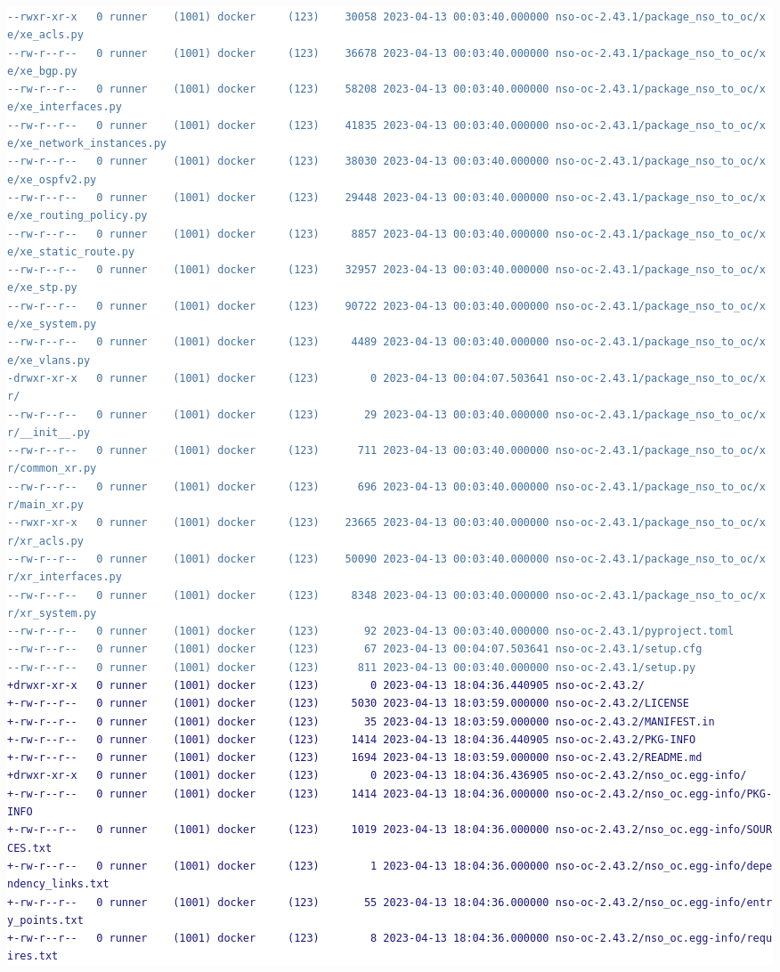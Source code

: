 ```diff
--rwxr-xr-x   0 runner    (1001) docker     (123)    30058 2023-04-13 00:03:40.000000 nso-oc-2.43.1/package_nso_to_oc/xe/xe_acls.py
--rw-r--r--   0 runner    (1001) docker     (123)    36678 2023-04-13 00:03:40.000000 nso-oc-2.43.1/package_nso_to_oc/xe/xe_bgp.py
--rw-r--r--   0 runner    (1001) docker     (123)    58208 2023-04-13 00:03:40.000000 nso-oc-2.43.1/package_nso_to_oc/xe/xe_interfaces.py
--rw-r--r--   0 runner    (1001) docker     (123)    41835 2023-04-13 00:03:40.000000 nso-oc-2.43.1/package_nso_to_oc/xe/xe_network_instances.py
--rw-r--r--   0 runner    (1001) docker     (123)    38030 2023-04-13 00:03:40.000000 nso-oc-2.43.1/package_nso_to_oc/xe/xe_ospfv2.py
--rw-r--r--   0 runner    (1001) docker     (123)    29448 2023-04-13 00:03:40.000000 nso-oc-2.43.1/package_nso_to_oc/xe/xe_routing_policy.py
--rw-r--r--   0 runner    (1001) docker     (123)     8857 2023-04-13 00:03:40.000000 nso-oc-2.43.1/package_nso_to_oc/xe/xe_static_route.py
--rw-r--r--   0 runner    (1001) docker     (123)    32957 2023-04-13 00:03:40.000000 nso-oc-2.43.1/package_nso_to_oc/xe/xe_stp.py
--rw-r--r--   0 runner    (1001) docker     (123)    90722 2023-04-13 00:03:40.000000 nso-oc-2.43.1/package_nso_to_oc/xe/xe_system.py
--rw-r--r--   0 runner    (1001) docker     (123)     4489 2023-04-13 00:03:40.000000 nso-oc-2.43.1/package_nso_to_oc/xe/xe_vlans.py
-drwxr-xr-x   0 runner    (1001) docker     (123)        0 2023-04-13 00:04:07.503641 nso-oc-2.43.1/package_nso_to_oc/xr/
--rw-r--r--   0 runner    (1001) docker     (123)       29 2023-04-13 00:03:40.000000 nso-oc-2.43.1/package_nso_to_oc/xr/__init__.py
--rw-r--r--   0 runner    (1001) docker     (123)      711 2023-04-13 00:03:40.000000 nso-oc-2.43.1/package_nso_to_oc/xr/common_xr.py
--rw-r--r--   0 runner    (1001) docker     (123)      696 2023-04-13 00:03:40.000000 nso-oc-2.43.1/package_nso_to_oc/xr/main_xr.py
--rwxr-xr-x   0 runner    (1001) docker     (123)    23665 2023-04-13 00:03:40.000000 nso-oc-2.43.1/package_nso_to_oc/xr/xr_acls.py
--rw-r--r--   0 runner    (1001) docker     (123)    50090 2023-04-13 00:03:40.000000 nso-oc-2.43.1/package_nso_to_oc/xr/xr_interfaces.py
--rw-r--r--   0 runner    (1001) docker     (123)     8348 2023-04-13 00:03:40.000000 nso-oc-2.43.1/package_nso_to_oc/xr/xr_system.py
--rw-r--r--   0 runner    (1001) docker     (123)       92 2023-04-13 00:03:40.000000 nso-oc-2.43.1/pyproject.toml
--rw-r--r--   0 runner    (1001) docker     (123)       67 2023-04-13 00:04:07.503641 nso-oc-2.43.1/setup.cfg
--rw-r--r--   0 runner    (1001) docker     (123)      811 2023-04-13 00:03:40.000000 nso-oc-2.43.1/setup.py
+drwxr-xr-x   0 runner    (1001) docker     (123)        0 2023-04-13 18:04:36.440905 nso-oc-2.43.2/
+-rw-r--r--   0 runner    (1001) docker     (123)     5030 2023-04-13 18:03:59.000000 nso-oc-2.43.2/LICENSE
+-rw-r--r--   0 runner    (1001) docker     (123)       35 2023-04-13 18:03:59.000000 nso-oc-2.43.2/MANIFEST.in
+-rw-r--r--   0 runner    (1001) docker     (123)     1414 2023-04-13 18:04:36.440905 nso-oc-2.43.2/PKG-INFO
+-rw-r--r--   0 runner    (1001) docker     (123)     1694 2023-04-13 18:03:59.000000 nso-oc-2.43.2/README.md
+drwxr-xr-x   0 runner    (1001) docker     (123)        0 2023-04-13 18:04:36.436905 nso-oc-2.43.2/nso_oc.egg-info/
+-rw-r--r--   0 runner    (1001) docker     (123)     1414 2023-04-13 18:04:36.000000 nso-oc-2.43.2/nso_oc.egg-info/PKG-INFO
+-rw-r--r--   0 runner    (1001) docker     (123)     1019 2023-04-13 18:04:36.000000 nso-oc-2.43.2/nso_oc.egg-info/SOURCES.txt
+-rw-r--r--   0 runner    (1001) docker     (123)        1 2023-04-13 18:04:36.000000 nso-oc-2.43.2/nso_oc.egg-info/dependency_links.txt
+-rw-r--r--   0 runner    (1001) docker     (123)       55 2023-04-13 18:04:36.000000 nso-oc-2.43.2/nso_oc.egg-info/entry_points.txt
+-rw-r--r--   0 runner    (1001) docker     (123)        8 2023-04-13 18:04:36.000000 nso-oc-2.43.2/nso_oc.egg-info/requires.txt
```